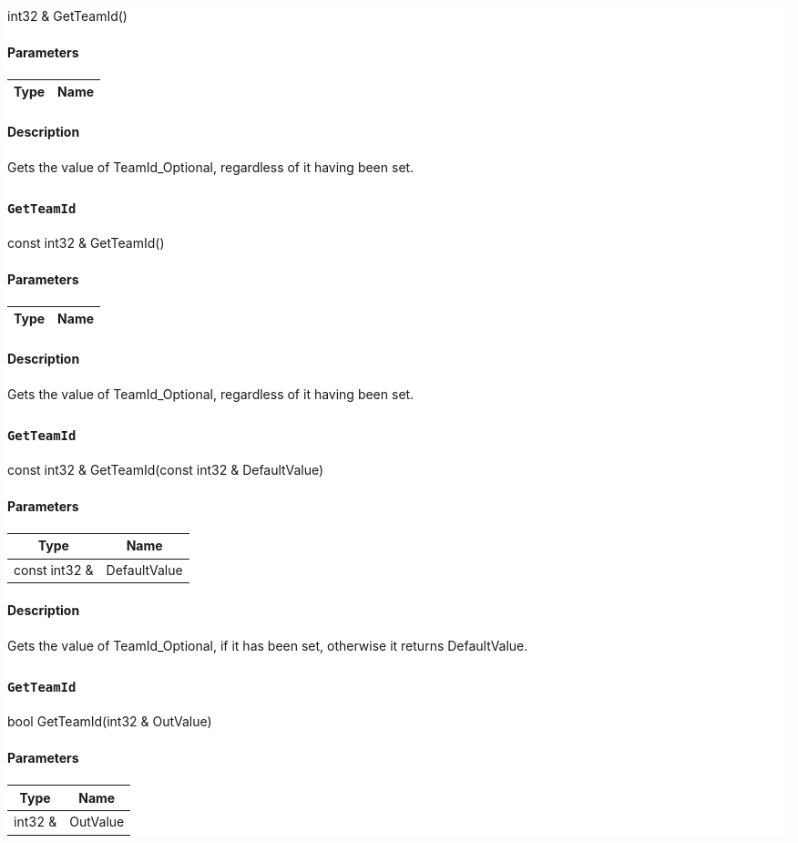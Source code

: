int32 & GetTeamId()

#### Parameters

| Type | Name |
|------|------|

#### Description

Gets the value of TeamId_Optional, regardless of it having been set.




### `GetTeamId` <a id="structFRHAPI__SessionTeam_1abfa3e35e16044b51fba75efbcd668b22"></a>

const int32 & GetTeamId()

#### Parameters

| Type | Name |
|------|------|

#### Description

Gets the value of TeamId_Optional, regardless of it having been set.




### `GetTeamId` <a id="structFRHAPI__SessionTeam_1a7cc916b8119b3b14160c09f7433345af"></a>

const int32 & GetTeamId(const int32 & DefaultValue)

#### Parameters

| Type | Name |
|------|------|
|const int32 &|DefaultValue|

#### Description

Gets the value of TeamId_Optional, if it has been set, otherwise it returns DefaultValue.




### `GetTeamId` <a id="structFRHAPI__SessionTeam_1a1598611301d6e329811a267ca9ee0207"></a>

bool GetTeamId(int32 & OutValue)

#### Parameters

| Type | Name |
|------|------|
|int32 &|OutValue|
